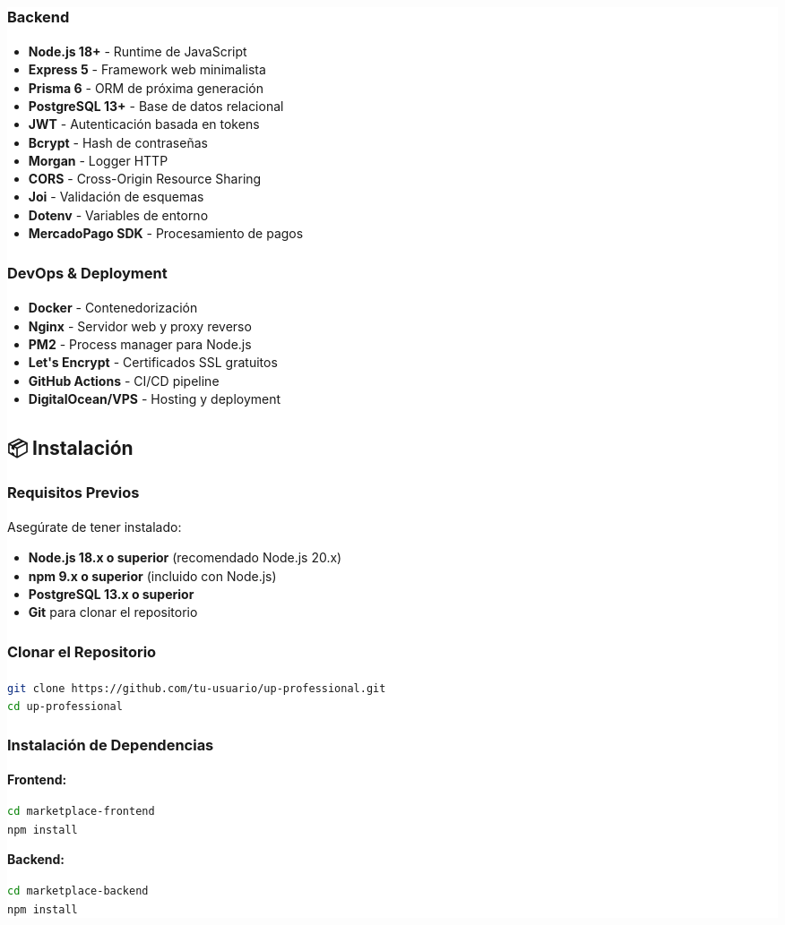 ### Backend
- **Node.js 18+** - Runtime de JavaScript
- **Express 5** - Framework web minimalista
- **Prisma 6** - ORM de próxima generación
- **PostgreSQL 13+** - Base de datos relacional
- **JWT** - Autenticación basada en tokens
- **Bcrypt** - Hash de contraseñas
- **Morgan** - Logger HTTP
- **CORS** - Cross-Origin Resource Sharing
- **Joi** - Validación de esquemas
- **Dotenv** - Variables de entorno
- **MercadoPago SDK** - Procesamiento de pagos

### DevOps & Deployment
- **Docker** - Contenedorización
- **Nginx** - Servidor web y proxy reverso
- **PM2** - Process manager para Node.js
- **Let's Encrypt** - Certificados SSL gratuitos
- **GitHub Actions** - CI/CD pipeline
- **DigitalOcean/VPS** - Hosting y deployment

## 📦 Instalación

### Requisitos Previos

Asegúrate de tener instalado:

- **Node.js 18.x o superior** (recomendado Node.js 20.x)
- **npm 9.x o superior** (incluido con Node.js)
- **PostgreSQL 13.x o superior**
- **Git** para clonar el repositorio

### Clonar el Repositorio

```bash
git clone https://github.com/tu-usuario/up-professional.git
cd up-professional
```

### Instalación de Dependencias

**Frontend:**
```bash
cd marketplace-frontend
npm install
```

**Backend:**
```bash
cd marketplace-backend
npm install
```
